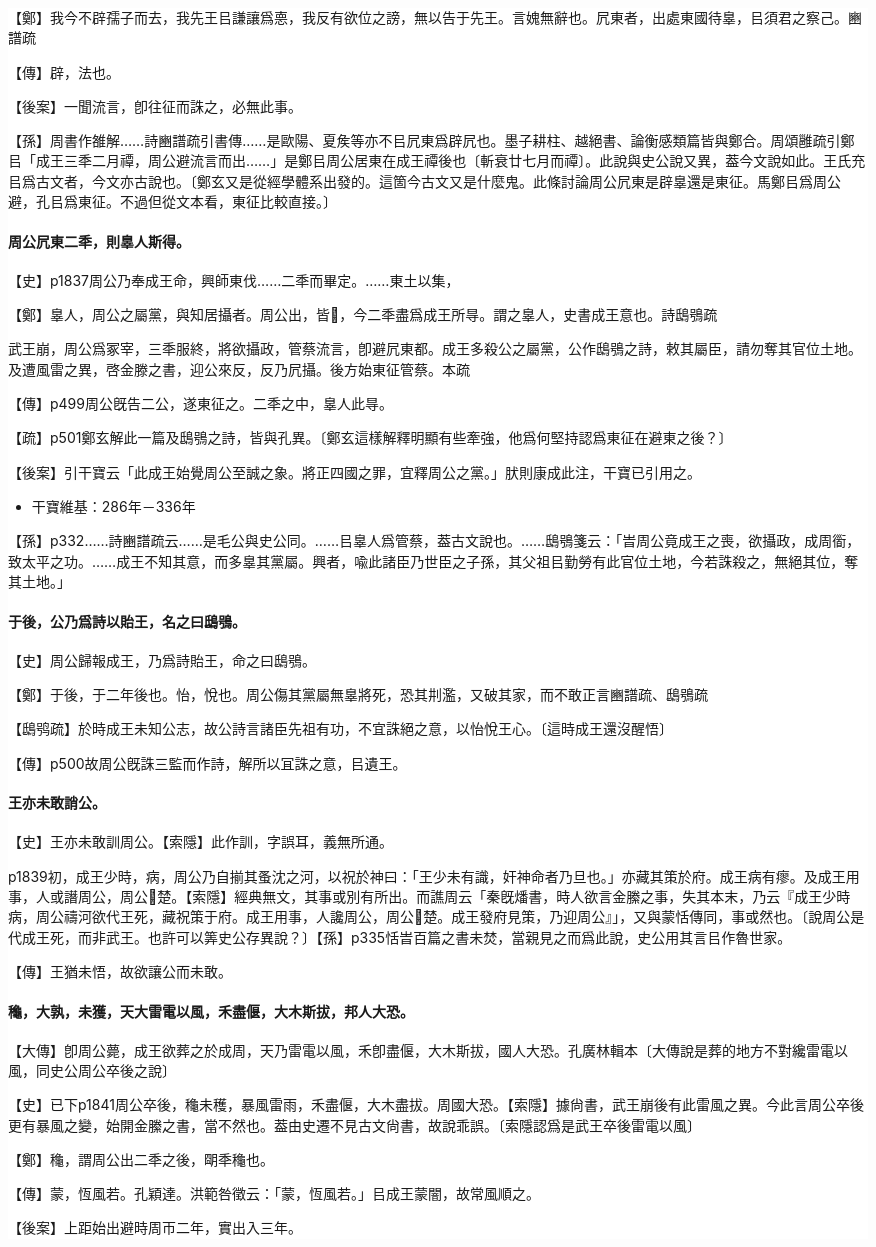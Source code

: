 【鄭】我今不辟孺子而去，我先王㠯謙讓爲𢛳，我反有欲位之謗，無以告于先王。言媿無辭也。凥東者，出處東國待辠，㠯須君之察己。<n>豳譜疏</n>

【傳】辟，法也。

【後案】一聞流言，卽往征而誅之，必無此事。

【孫】<v>周書</v><v>作雒解</v>……<v>詩</v><v>豳譜</v>疏引<v>書傳</v>……是歐陽、夏矦等亦不㠯凥東爲辟凥也。<n><v>墨子</v><v>耕柱</v>、<v>越絕書</v>、<v>論衡</v><v>感類篇</v></n>皆與鄭合。<v>周頌</v><v>雝</v>疏引鄭㠯「成王三秊二月禫，周公避流言而出……」是鄭㠯周公居東在成王禫後也〔斬衰廿七月而禫〕。此說與史公說又異，葢今文說如此。王氏充㠯爲古文者，今文亦古說也。〔鄭玄又是從經學體系出發的。這箇今古文又是什麼鬼。此條討論周公凥東是辟辠還是東征。馬鄭㠯爲周公避，孔㠯爲東征。不過但從文本看，東征比較直接。〕

#### 周公凥東二秊，則辠人斯得。

【史】p1837周公乃奉成王命，興師東伐……二秊而畢定。……東土以集，

【鄭】辠人，周公之屬黨，與知居攝者。周公出，皆𢍃，今二秊盡爲成王所㝵。謂之辠人，史書成王意也。<n>詩鴟鴞疏</n>

武王崩，周公爲冢宰，三秊服終，將欲攝政，管蔡流言，卽避凥東都。成王多殺公之屬黨，公作鴟鴞之詩，敕其屬臣，請勿奪其官位土地。及遭風雷之異，啓金滕之書，迎公來反，反乃凥攝。後方始東征管蔡。<n>本疏</n>

【傳】p499周公旣告二公，遂東征之。二秊之中，辠人此㝵。

【疏】p501<n>鄭玄</n>解此一篇及鴟鴞之詩，皆與孔異。〔鄭玄這樣解釋明顯有些牽強，他爲何堅持認爲東征在避東之後？〕

【後案】引干寶云「此成王始覺周公至誠之象。將正四國之罪，宜釋周公之黨。」肰則康成此注，干寶已引用之。

- 干寶維基：286年－336年

【孫】p332……詩豳譜疏云……是毛公與史公同。……㠯辠人爲管蔡，葢古文說也。……<n><v>鴟鴞</v></n>箋云：「旹周公竟成王之喪，欲攝政，成周衟，致太平之功。……成王不知其意，而多辠其黨屬。興者，喩此諸臣乃世臣之子孫，其父祖㠯勤勞有此官位土地，今若誅殺之，無絕其位，奪其土地。」

#### 于後，公乃爲詩以貽王，名之曰<v>鴟鴞</v>。

【史】周公歸報成王，乃爲詩貽王，命之曰<v>鴟鴞</v>。

【鄭】于後，于二年後也。怡，悅也。周公傷其黨屬無辠將死，恐其㓝濫，又破其家，而不敢正言<n><v>豳譜</v>疏、<v>鴟鴞</v>疏</n>

【鴟鸮疏】於時成王未知公志，故公詩言諸臣先祖有功，不宜誅絕之意，以怡悅王心。〔這時成王還沒醒悟〕

【傳】p500故周公旣誅三監而作詩，解所以冝誅之意，㠯遺王。

#### 王亦未敢誚公。

【史】王亦未敢訓周公。【索隱】此作訓，字誤耳，義無所通。

p1839初，成王少時，病，周公乃自揃其蚤沈之河，以祝於神曰：「王少未有識，奸神命者乃旦也。」亦藏其策於府。成王病有瘳。及成王用事，人或譖周公，周公𢍃楚。【索隱】經典無文，其事或別有所出。而譙周云「秦旣燔書，時人欲言金縢之事，失其本末，乃云『成王少時病，周公禱河欲代王死，藏祝策于府。成王用事，人讒周公，周公𢍃楚。成王發府見策，乃迎周公』」，又與蒙恬傳同，事或然也。〔說周公是代成王死，而非武王。也許可以筭史公存異說？〕【孫】p335恬旹百篇之書未焚，當親見之而爲此說，史公用其言㠯作<v>魯世家</v>。

【傳】王猶未悟，故欲讓公而未敢。

#### 龝，大孰，未獲，天大雷電以風，禾盡偃，大木斯拔，邦人大恐。

【大傳】卽周公薨，成王欲葬之於成周，天乃雷電以風，禾卽盡偃，大木斯拔，國人大恐。<n>孔廣林輯本</n>〔大傳說是葬的地方不對纔雷電以風，同史公周公卒後之說〕

【史】已下p1841周公卒後，龝未穫，暴風雷雨，禾盡偃，大木盡拔。周國大恐。【索隱】據尙書，武王崩後有此雷風之異。今此言周公卒後更有暴風之變，始開金縢之書，當不然也。葢由史遷不見古文尙書，故說乖誤。〔索隱認爲是武王卒後雷電以風〕

【鄭】龝，謂周公出二秊之後，朙秊龝也。

【傳】蒙，恆風若。孔穎達。<v>洪範</v><v>咎徵</v>云：「蒙，恆風若。」㠯成王蒙闇，故常風順之。

【後案】上距始出避時周帀二年，實出入三年。
